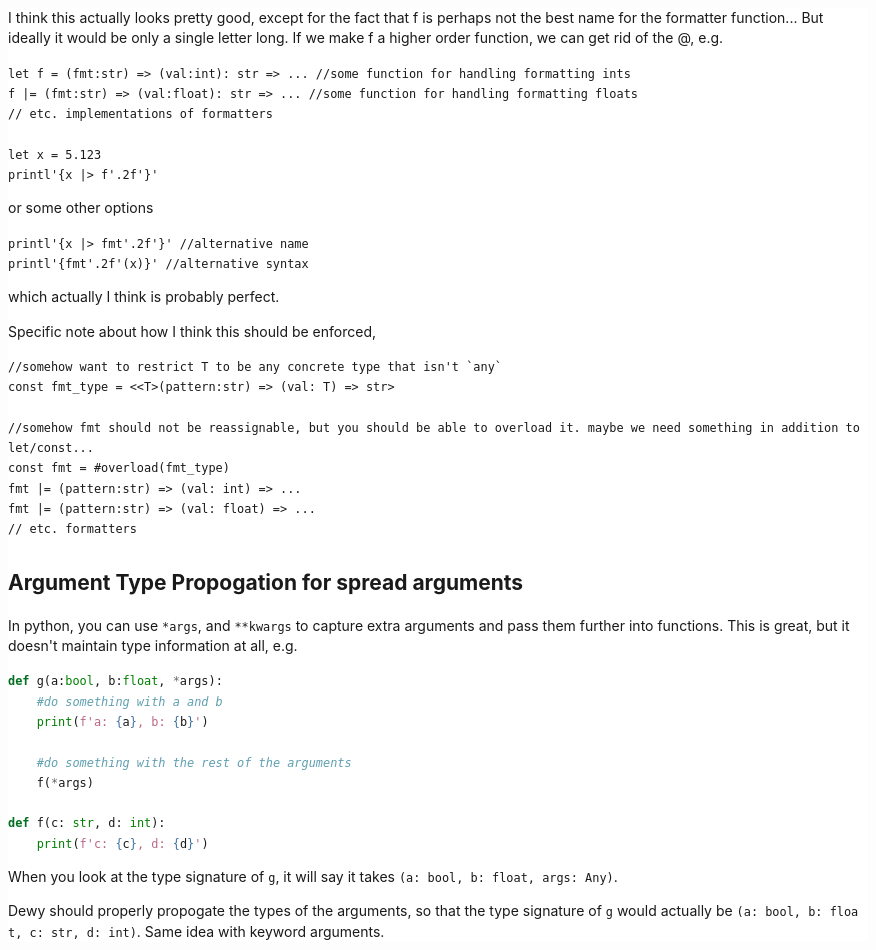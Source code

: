 I think this actually looks pretty good, except for the fact that f is perhaps not the best name for the formatter function... But ideally it would be only a single letter long. If we make f a higher order function, we can get rid of the @, e.g.

```dewy
let f = (fmt:str) => (val:int): str => ... //some function for handling formatting ints
f |= (fmt:str) => (val:float): str => ... //some function for handling formatting floats
// etc. implementations of formatters

let x = 5.123
printl'{x |> f'.2f'}'
```

or some other options

```dewy
printl'{x |> fmt'.2f'}' //alternative name
printl'{fmt'.2f'(x)}' //alternative syntax
```

which actually I think is probably perfect.

Specific note about how I think this should be enforced,

```dewy
//somehow want to restrict T to be any concrete type that isn't `any`
const fmt_type = <<T>(pattern:str) => (val: T) => str>

//somehow fmt should not be reassignable, but you should be able to overload it. maybe we need something in addition to let/const...
const fmt = #overload(fmt_type)
fmt |= (pattern:str) => (val: int) => ...
fmt |= (pattern:str) => (val: float) => ...
// etc. formatters
```

## Argument Type Propogation for spread arguments

In python, you can use `*args`, and `**kwargs` to capture extra arguments and pass them further into functions. This is great, but it doesn't maintain type information at all, e.g.

```python
def g(a:bool, b:float, *args):
    #do something with a and b
    print(f'a: {a}, b: {b}')

    #do something with the rest of the arguments
    f(*args)

def f(c: str, d: int):
    print(f'c: {c}, d: {d}')
```

When you look at the type signature of `g`, it will say it takes `(a: bool, b: float, args: Any)`.

Dewy should properly propogate the types of the arguments, so that the type signature of `g` would actually be `(a: bool, b: float, c: str, d: int)`. Same idea with keyword arguments.
